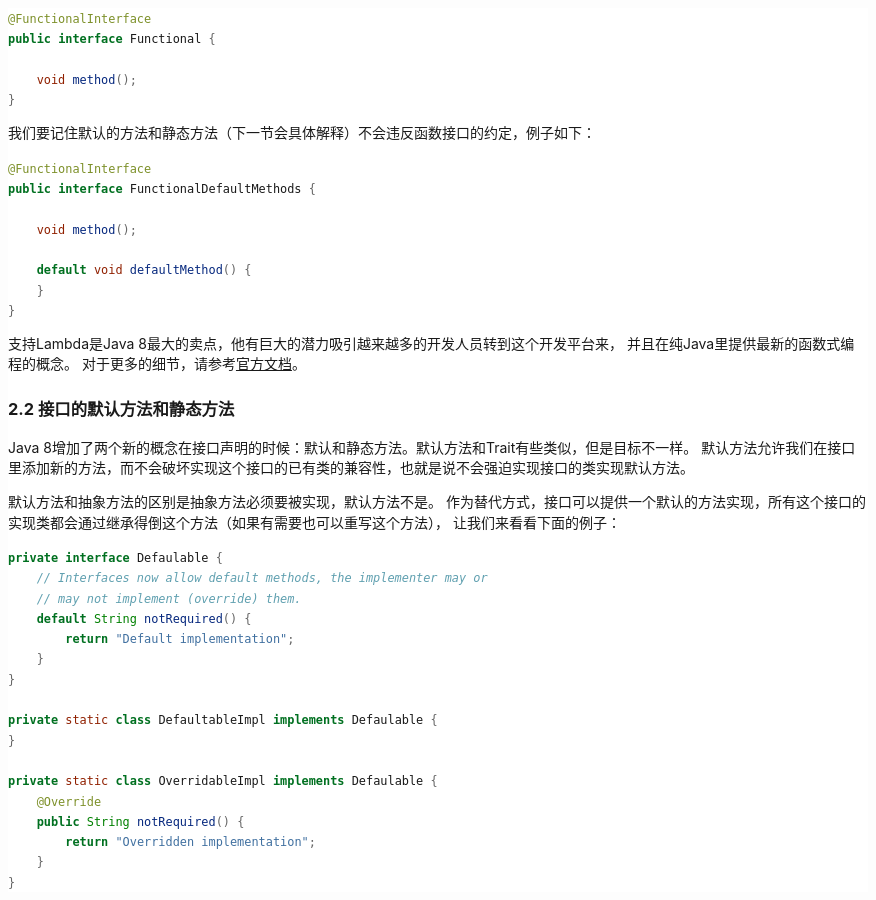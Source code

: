
```java
@FunctionalInterface
public interface Functional {

    void method();
}

```

我们要记住默认的方法和静态方法（下一节会具体解释）不会违反函数接口的约定，例子如下：

```java
@FunctionalInterface
public interface FunctionalDefaultMethods {

    void method();

    default void defaultMethod() {
    }
}

```
支持Lambda是Java 8最大的卖点，他有巨大的潜力吸引越来越多的开发人员转到这个开发平台来，
并且在纯Java里提供最新的函数式编程的概念。
对于更多的细节，请参考[官方文档](https://docs.oracle.com/javase/tutorial/java/javaOO/lambdaexpressions.html)。


### 2.2 接口的默认方法和静态方法


Java 8增加了两个新的概念在接口声明的时候：默认和静态方法。默认方法和Trait有些类似，但是目标不一样。
默认方法允许我们在接口里添加新的方法，而不会破坏实现这个接口的已有类的兼容性，也就是说不会强迫实现接口的类实现默认方法。

默认方法和抽象方法的区别是抽象方法必须要被实现，默认方法不是。
作为替代方式，接口可以提供一个默认的方法实现，所有这个接口的实现类都会通过继承得倒这个方法（如果有需要也可以重写这个方法），
让我们来看看下面的例子：


```java
private interface Defaulable {
    // Interfaces now allow default methods, the implementer may or 
    // may not implement (override) them.
    default String notRequired() { 
        return "Default implementation"; 
    }        
}
        
private static class DefaultableImpl implements Defaulable {
}
    
private static class OverridableImpl implements Defaulable {
    @Override
    public String notRequired() {
        return "Overridden implementation";
    }
}
```
